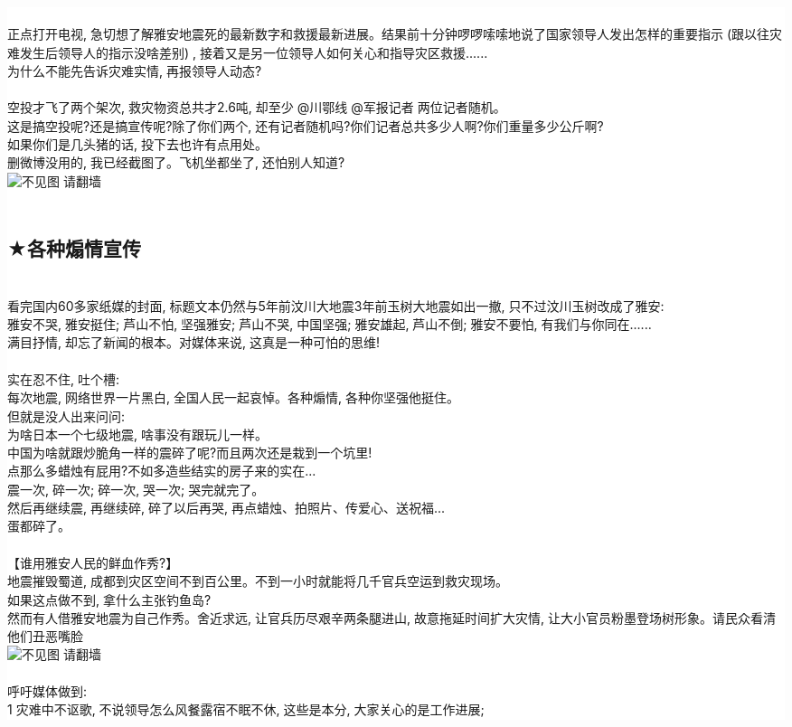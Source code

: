   <br/>
  正点打开电视, 急切想了解雅安地震死的最新数字和救援最新进展。结果前十分钟啰啰嗦嗦地说了国家领导人发出怎样的重要指示 (跟以往灾难发生后领导人的指示没啥差别) , 接着又是另一位领导人如何关心和指导灾区救援......
  <br/>
  为什么不能先告诉灾难实情, 再报领导人动态?
  <br/>
  <br/>
  空投才飞了两个架次, 救灾物资总共才2.6吨, 却至少 @川鄂线 @军报记者 两位记者随机。
  <br/>
  这是搞空投呢?还是搞宣传呢?除了你们两个, 还有记者随机吗?你们记者总共多少人啊?你们重量多少公斤啊?
  <br/>
  如果你们是几头猪的话, 投下去也许有点用处。
  <br/>
  删微博没用的, 我已经截图了。飞机坐都坐了, 还怕别人知道?
  <br/>
  <img alt="不见图 请翻墙" src="//lh3.googleusercontent.com/QhiVHUVgxGo1ug21aK2gku_3NZGJc7hDdt7VKB6NjhQ6FDyxq7XaCKWEAF32k20Il16TAEzZpuQFFbCFsTCj3moBNKX7aDUkLv5-RKUExm_iPVx6R6R9DaTvuWk"/>
  <br/>
  <br/>
  <h2>
   ★各种煽情宣传
  </h2>
  <br/>
  看完国内60多家纸媒的封面, 标题文本仍然与5年前汶川大地震3年前玉树大地震如出一撤, 只不过汶川玉树改成了雅安:
  <br/>
  雅安不哭, 雅安挺住; 芦山不怕, 坚强雅安; 芦山不哭, 中国坚强; 雅安雄起, 芦山不倒; 雅安不要怕, 有我们与你同在......
  <br/>
  满目抒情, 却忘了新闻的根本。对媒体来说, 这真是一种可怕的思维!
  <br/>
  <br/>
  实在忍不住, 吐个槽:
  <br/>
  每次地震, 网络世界一片黑白, 全国人民一起哀悼。各种煽情, 各种你坚强他挺住。
  <br/>
  但就是没人出来问问:
  <br/>
  为啥日本一个七级地震, 啥事没有跟玩儿一样。
  <br/>
  中国为啥就跟炒脆角一样的震碎了呢?而且两次还是栽到一个坑里!
  <br/>
  点那么多蜡烛有屁用?不如多造些结实的房子来的实在...
  <br/>
  震一次, 碎一次; 碎一次, 哭一次; 哭完就完了。
  <br/>
  然后再继续震, 再继续碎, 碎了以后再哭, 再点蜡烛、拍照片、传爱心、送祝福...
  <br/>
  蛋都碎了。
  <br/>
  <br/>
  【谁用雅安人民的鲜血作秀?】
  <br/>
  地震摧毁蜀道, 成都到灾区空间不到百公里。不到一小时就能将几千官兵空运到救灾现场。
  <br/>
  如果这点做不到, 拿什么主张钓鱼岛?
  <br/>
  然而有人借雅安地震为自己作秀。舍近求远, 让官兵历尽艰辛两条腿进山, 故意拖延时间扩大灾情, 让大小官员粉墨登场树形象。请民众看清他们丑恶嘴脸
  <br/>
  <img alt="不见图 请翻墙" src="//lh5.googleusercontent.com/eYYSwV_tQdACVWUjL86LwRjgjXeOZTdQWZ98_Nm-v-ME5jY3Qcy7skiOozzAZtozjmA4vjqbKDH_N8-tF18IpAMFeSeJF5UQJRlUkzmnUVYrNoB_vs2EbMiTsRo"/>
  <br/>
  <br/>
  呼吁媒体做到:
  <br/>
  1 灾难中不讴歌, 不说领导怎么风餐露宿不眠不休, 这些是本分, 大家关心的是工作进展;